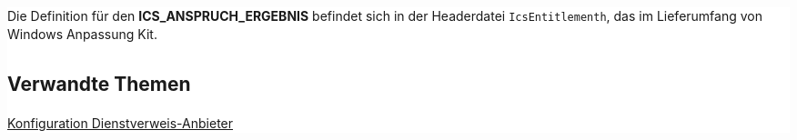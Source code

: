  

Die Definition für den **ICS\_ANSPRUCH\_ERGEBNIS** befindet sich in der Headerdatei `IcsEntitlementh`, das im Lieferumfang von Windows Anpassung Kit.

## <a name="related-topics"></a>Verwandte Themen


[Konfiguration Dienstverweis-Anbieter](configuration-service-provider-reference.md)

 

 






